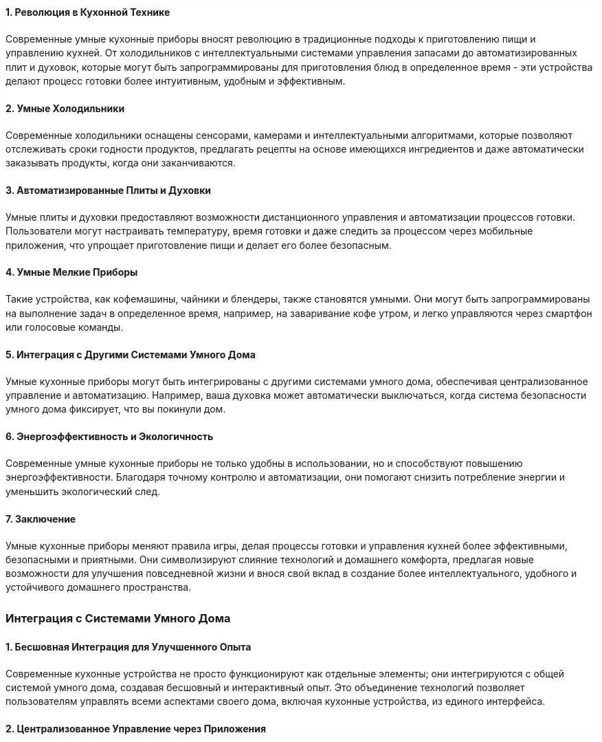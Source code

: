 #### 1. Революция в Кухонной Технике

Современные умные кухонные приборы вносят революцию в традиционные подходы к приготовлению пищи и управлению кухней. От холодильников с интеллектуальными системами управления запасами до автоматизированных плит и духовок, которые могут быть запрограммированы для приготовления блюд в определенное время - эти устройства делают процесс готовки более интуитивным, удобным и эффективным.

#### 2. Умные Холодильники

Современные холодильники оснащены сенсорами, камерами и интеллектуальными алгоритмами, которые позволяют отслеживать сроки годности продуктов, предлагать рецепты на основе имеющихся ингредиентов и даже автоматически заказывать продукты, когда они заканчиваются.

#### 3. Автоматизированные Плиты и Духовки

Умные плиты и духовки предоставляют возможности дистанционного управления и автоматизации процессов готовки. Пользователи могут настраивать температуру, время готовки и даже следить за процессом через мобильные приложения, что упрощает приготовление пищи и делает его более безопасным.

#### 4. Умные Мелкие Приборы

Такие устройства, как кофемашины, чайники и блендеры, также становятся умными. Они могут быть запрограммированы на выполнение задач в определенное время, например, на заваривание кофе утром, и легко управляются через смартфон или голосовые команды.

#### 5. Интеграция с Другими Системами Умного Дома

Умные кухонные приборы могут быть интегрированы с другими системами умного дома, обеспечивая централизованное управление и автоматизацию. Например, ваша духовка может автоматически выключаться, когда система безопасности умного дома фиксирует, что вы покинули дом.

#### 6. Энергоэффективность и Экологичность

Современные умные кухонные приборы не только удобны в использовании, но и способствуют повышению энергоэффективности. Благодаря точному контролю и автоматизации, они помогают снизить потребление энергии и уменьшить экологический след.

#### 7. Заключение

Умные кухонные приборы меняют правила игры, делая процессы готовки и управления кухней более эффективными, безопасными и приятными. Они символизируют слияние технологий и домашнего комфорта, предлагая новые возможности для улучшения повседневной жизни и внося свой вклад в создание более интеллектуального, удобного и устойчивого домашнего пространства.

### Интеграция с Системами Умного Дома

#### 1. Бесшовная Интеграция для Улучшенного Опыта

Современные кухонные устройства не просто функционируют как отдельные элементы; они интегрируются с общей системой умного дома, создавая бесшовный и интерактивный опыт. Это объединение технологий позволяет пользователям управлять всеми аспектами своего дома, включая кухонные устройства, из единого интерфейса.

#### 2. Централизованное Управление через Приложения
